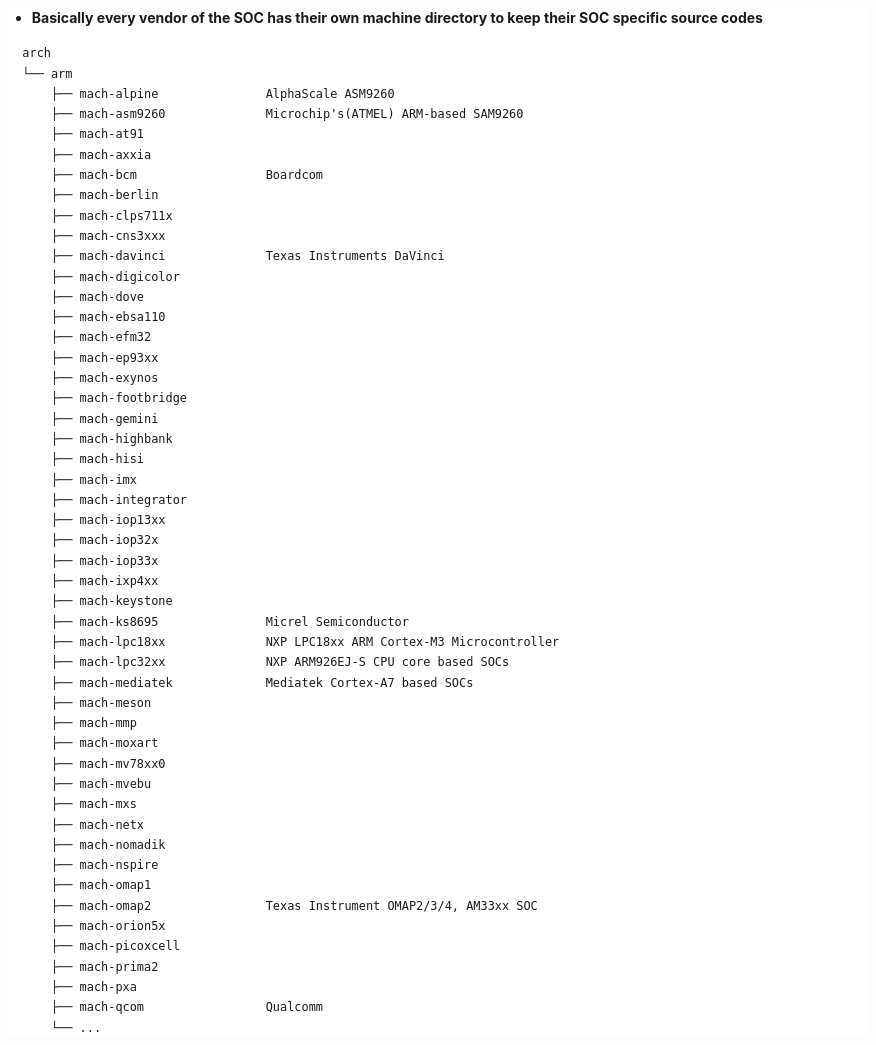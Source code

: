 - **Basically every vendor of the SOC has their own machine directory to keep their SOC specific source codes**
```tetx
  arch
  └── arm
      ├── mach-alpine               AlphaScale ASM9260
      ├── mach-asm9260              Microchip's(ATMEL) ARM-based SAM9260
      ├── mach-at91
      ├── mach-axxia
      ├── mach-bcm                  Boardcom
      ├── mach-berlin
      ├── mach-clps711x
      ├── mach-cns3xxx
      ├── mach-davinci              Texas Instruments DaVinci
      ├── mach-digicolor
      ├── mach-dove
      ├── mach-ebsa110
      ├── mach-efm32
      ├── mach-ep93xx
      ├── mach-exynos
      ├── mach-footbridge
      ├── mach-gemini
      ├── mach-highbank
      ├── mach-hisi
      ├── mach-imx
      ├── mach-integrator
      ├── mach-iop13xx
      ├── mach-iop32x
      ├── mach-iop33x
      ├── mach-ixp4xx
      ├── mach-keystone
      ├── mach-ks8695               Micrel Semiconductor
      ├── mach-lpc18xx              NXP LPC18xx ARM Cortex-M3 Microcontroller
      ├── mach-lpc32xx              NXP ARM926EJ-S CPU core based SOCs
      ├── mach-mediatek             Mediatek Cortex-A7 based SOCs
      ├── mach-meson
      ├── mach-mmp
      ├── mach-moxart
      ├── mach-mv78xx0
      ├── mach-mvebu
      ├── mach-mxs
      ├── mach-netx
      ├── mach-nomadik
      ├── mach-nspire
      ├── mach-omap1
      ├── mach-omap2                Texas Instrument OMAP2/3/4, AM33xx SOC
      ├── mach-orion5x
      ├── mach-picoxcell
      ├── mach-prima2
      ├── mach-pxa
      ├── mach-qcom                 Qualcomm
      └── ...    
```
